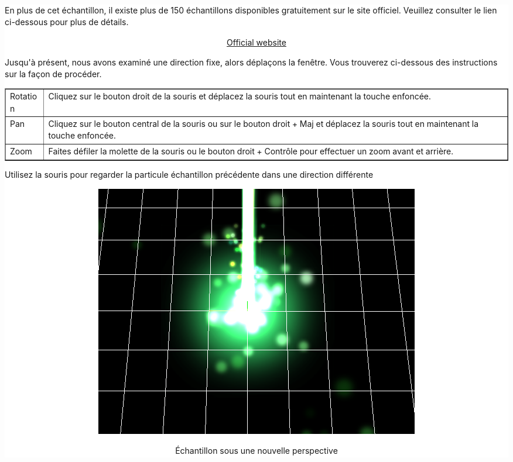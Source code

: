 </p>
</div>

En plus de cet échantillon, il existe plus de 150 échantillons disponibles gratuitement sur le site officiel. Veuillez consulter le lien ci-dessous pour plus de détails.

<div align="center">
<a href = "https://effekseer.github.io/jp/contribute.html">Official website</a>
</div>

Jusqu'à présent, nous avons examiné une direction fixe, alors déplaçons la fenêtre. Vous trouverez ci-dessous des instructions sur la façon de procéder.

<div align="center">
<table border="1">
<tr>
<td>Rotation</td>
<td>Cliquez sur le bouton droit de la souris et déplacez la souris tout en maintenant la touche enfoncée.</td>
</tr>
<tr>
<td>Pan</td>
<td>Cliquez sur le bouton central de la souris ou sur le bouton droit + Maj et déplacez la souris tout en maintenant la touche enfoncée.</td>
</tr>
<tr>
<td>Zoom</td>
<td>Faites défiler la molette de la souris ou le bouton droit + Contrôle pour effectuer un zoom avant et arrière.</td>
</tr>
</table>
</div>

Utilisez la souris pour regarder la particule échantillon précédente dans une direction différente

<div align="center">
<img src="../../img/Tutorial/01_view.png">
<p>
Échantillon sous une nouvelle perspective
</p>
</div>
